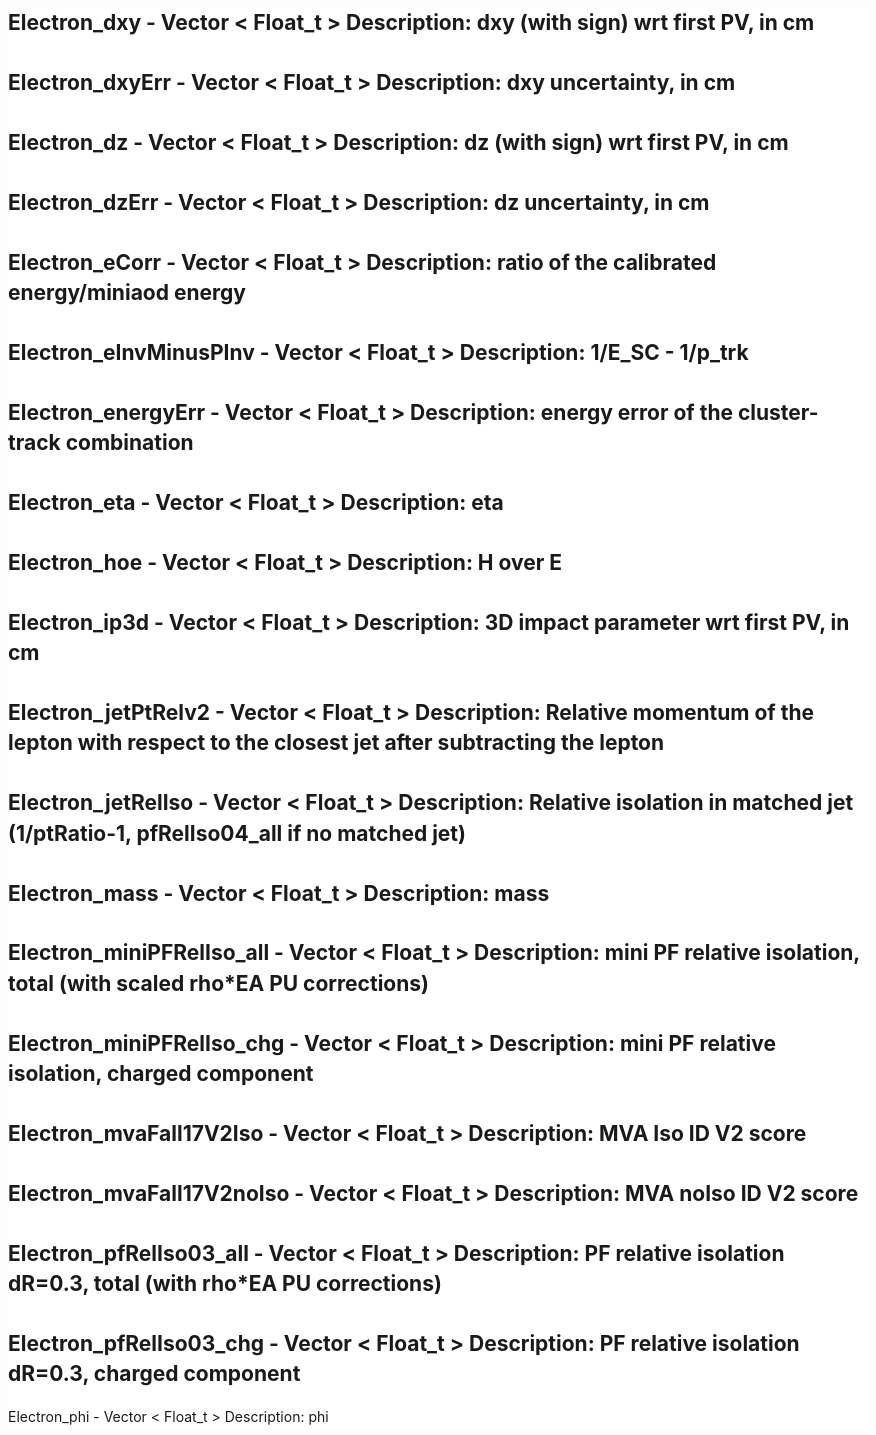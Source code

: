 Electron_dxy - Vector < Float_t >
Description: dxy (with sign) wrt first PV, in cm
----------------------------------------------------------------------------------------------------
Electron_dxyErr - Vector < Float_t >
Description: dxy uncertainty, in cm
----------------------------------------------------------------------------------------------------
Electron_dz - Vector < Float_t >
Description: dz (with sign) wrt first PV, in cm
----------------------------------------------------------------------------------------------------
Electron_dzErr - Vector < Float_t >
Description: dz uncertainty, in cm
----------------------------------------------------------------------------------------------------
Electron_eCorr - Vector < Float_t >
Description: ratio of the calibrated energy/miniaod energy
----------------------------------------------------------------------------------------------------
Electron_eInvMinusPInv - Vector < Float_t >
Description: 1/E_SC - 1/p_trk
----------------------------------------------------------------------------------------------------
Electron_energyErr - Vector < Float_t >
Description: energy error of the cluster-track combination
----------------------------------------------------------------------------------------------------
Electron_eta - Vector < Float_t >
Description: eta
----------------------------------------------------------------------------------------------------
Electron_hoe - Vector < Float_t >
Description: H over E
----------------------------------------------------------------------------------------------------
Electron_ip3d - Vector < Float_t >
Description: 3D impact parameter wrt first PV, in cm
----------------------------------------------------------------------------------------------------
Electron_jetPtRelv2 - Vector < Float_t >
Description: Relative momentum of the lepton with respect to the closest jet after subtracting the lepton
----------------------------------------------------------------------------------------------------
Electron_jetRelIso - Vector < Float_t >
Description: Relative isolation in matched jet (1/ptRatio-1, pfRelIso04_all if no matched jet)
----------------------------------------------------------------------------------------------------
Electron_mass - Vector < Float_t >
Description: mass
----------------------------------------------------------------------------------------------------
Electron_miniPFRelIso_all - Vector < Float_t >
Description: mini PF relative isolation, total (with scaled rho*EA PU corrections)
----------------------------------------------------------------------------------------------------
Electron_miniPFRelIso_chg - Vector < Float_t >
Description: mini PF relative isolation, charged component
----------------------------------------------------------------------------------------------------
Electron_mvaFall17V2Iso - Vector < Float_t >
Description: MVA Iso ID V2 score
----------------------------------------------------------------------------------------------------
Electron_mvaFall17V2noIso - Vector < Float_t >
Description: MVA noIso ID V2 score
----------------------------------------------------------------------------------------------------
Electron_pfRelIso03_all - Vector < Float_t >
Description: PF relative isolation dR=0.3, total (with rho*EA PU corrections)
----------------------------------------------------------------------------------------------------
Electron_pfRelIso03_chg - Vector < Float_t >
Description: PF relative isolation dR=0.3, charged component
----------------------------------------------------------------------------------------------------
Electron_phi - Vector < Float_t >
Description: phi